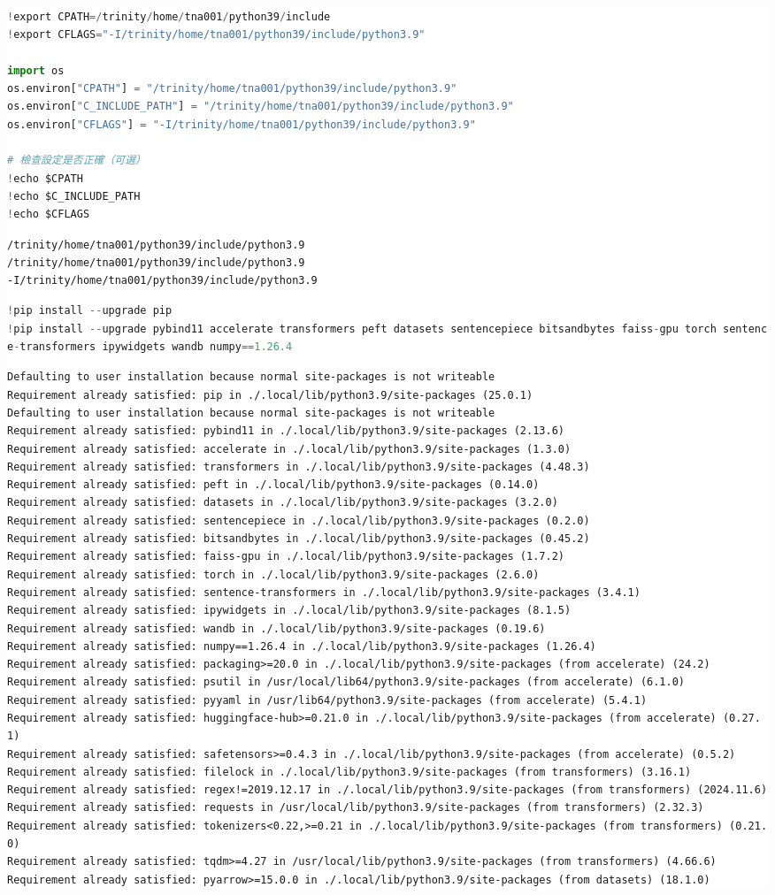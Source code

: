 ```python
!export CPATH=/trinity/home/tna001/python39/include
!export CFLAGS="-I/trinity/home/tna001/python39/include/python3.9"

import os
os.environ["CPATH"] = "/trinity/home/tna001/python39/include/python3.9"
os.environ["C_INCLUDE_PATH"] = "/trinity/home/tna001/python39/include/python3.9"
os.environ["CFLAGS"] = "-I/trinity/home/tna001/python39/include/python3.9"

# 檢查設定是否正確（可選）
!echo $CPATH
!echo $C_INCLUDE_PATH
!echo $CFLAGS

```

    /trinity/home/tna001/python39/include/python3.9
    /trinity/home/tna001/python39/include/python3.9
    -I/trinity/home/tna001/python39/include/python3.9



```python
!pip install --upgrade pip
!pip install --upgrade pybind11 accelerate transformers peft datasets sentencepiece bitsandbytes faiss-gpu torch sentence-transformers ipywidgets wandb numpy==1.26.4
```

    Defaulting to user installation because normal site-packages is not writeable
    Requirement already satisfied: pip in ./.local/lib/python3.9/site-packages (25.0.1)
    Defaulting to user installation because normal site-packages is not writeable
    Requirement already satisfied: pybind11 in ./.local/lib/python3.9/site-packages (2.13.6)
    Requirement already satisfied: accelerate in ./.local/lib/python3.9/site-packages (1.3.0)
    Requirement already satisfied: transformers in ./.local/lib/python3.9/site-packages (4.48.3)
    Requirement already satisfied: peft in ./.local/lib/python3.9/site-packages (0.14.0)
    Requirement already satisfied: datasets in ./.local/lib/python3.9/site-packages (3.2.0)
    Requirement already satisfied: sentencepiece in ./.local/lib/python3.9/site-packages (0.2.0)
    Requirement already satisfied: bitsandbytes in ./.local/lib/python3.9/site-packages (0.45.2)
    Requirement already satisfied: faiss-gpu in ./.local/lib/python3.9/site-packages (1.7.2)
    Requirement already satisfied: torch in ./.local/lib/python3.9/site-packages (2.6.0)
    Requirement already satisfied: sentence-transformers in ./.local/lib/python3.9/site-packages (3.4.1)
    Requirement already satisfied: ipywidgets in ./.local/lib/python3.9/site-packages (8.1.5)
    Requirement already satisfied: wandb in ./.local/lib/python3.9/site-packages (0.19.6)
    Requirement already satisfied: numpy==1.26.4 in ./.local/lib/python3.9/site-packages (1.26.4)
    Requirement already satisfied: packaging>=20.0 in ./.local/lib/python3.9/site-packages (from accelerate) (24.2)
    Requirement already satisfied: psutil in /usr/local/lib64/python3.9/site-packages (from accelerate) (6.1.0)
    Requirement already satisfied: pyyaml in /usr/lib64/python3.9/site-packages (from accelerate) (5.4.1)
    Requirement already satisfied: huggingface-hub>=0.21.0 in ./.local/lib/python3.9/site-packages (from accelerate) (0.27.1)
    Requirement already satisfied: safetensors>=0.4.3 in ./.local/lib/python3.9/site-packages (from accelerate) (0.5.2)
    Requirement already satisfied: filelock in ./.local/lib/python3.9/site-packages (from transformers) (3.16.1)
    Requirement already satisfied: regex!=2019.12.17 in ./.local/lib/python3.9/site-packages (from transformers) (2024.11.6)
    Requirement already satisfied: requests in /usr/local/lib/python3.9/site-packages (from transformers) (2.32.3)
    Requirement already satisfied: tokenizers<0.22,>=0.21 in ./.local/lib/python3.9/site-packages (from transformers) (0.21.0)
    Requirement already satisfied: tqdm>=4.27 in /usr/local/lib/python3.9/site-packages (from transformers) (4.66.6)
    Requirement already satisfied: pyarrow>=15.0.0 in ./.local/lib/python3.9/site-packages (from datasets) (18.1.0)